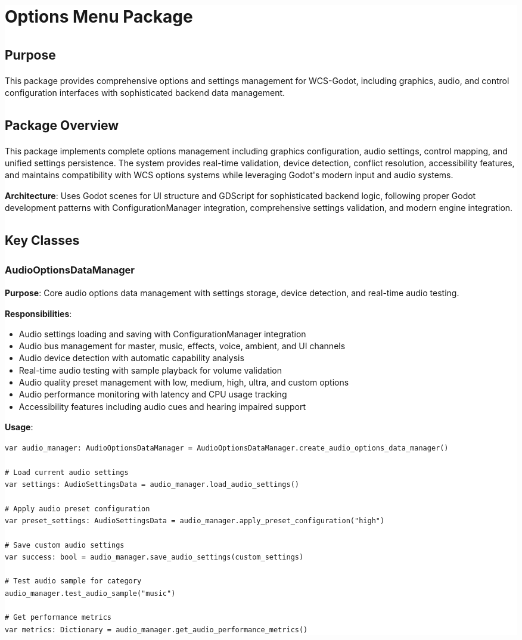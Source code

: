 # Options Menu Package

## Purpose
This package provides comprehensive options and settings management for WCS-Godot, including graphics, audio, and control configuration interfaces with sophisticated backend data management.

## Package Overview

This package implements complete options management including graphics configuration, audio settings, control mapping, and unified settings persistence. The system provides real-time validation, device detection, conflict resolution, accessibility features, and maintains compatibility with WCS options systems while leveraging Godot's modern input and audio systems.

**Architecture**: Uses Godot scenes for UI structure and GDScript for sophisticated backend logic, following proper Godot development patterns with ConfigurationManager integration, comprehensive settings validation, and modern engine integration.

## Key Classes

### AudioOptionsDataManager
**Purpose**: Core audio options data management with settings storage, device detection, and real-time audio testing.

**Responsibilities**:
- Audio settings loading and saving with ConfigurationManager integration
- Audio bus management for master, music, effects, voice, ambient, and UI channels
- Audio device detection with automatic capability analysis
- Real-time audio testing with sample playback for volume validation
- Audio quality preset management with low, medium, high, ultra, and custom options
- Audio performance monitoring with latency and CPU usage tracking
- Accessibility features including audio cues and hearing impaired support

**Usage**:
```gdscript
var audio_manager: AudioOptionsDataManager = AudioOptionsDataManager.create_audio_options_data_manager()

# Load current audio settings
var settings: AudioSettingsData = audio_manager.load_audio_settings()

# Apply audio preset configuration
var preset_settings: AudioSettingsData = audio_manager.apply_preset_configuration("high")

# Save custom audio settings
var success: bool = audio_manager.save_audio_settings(custom_settings)

# Test audio sample for category
audio_manager.test_audio_sample("music")

# Get performance metrics
var metrics: Dictionary = audio_manager.get_audio_performance_metrics()
```
